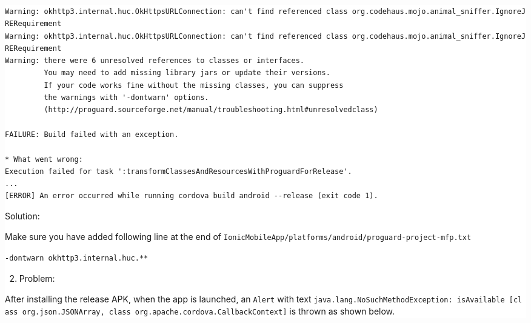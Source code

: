 ```
Warning: okhttp3.internal.huc.OkHttpsURLConnection: can't find referenced class org.codehaus.mojo.animal_sniffer.IgnoreJRERequirement
Warning: okhttp3.internal.huc.OkHttpsURLConnection: can't find referenced class org.codehaus.mojo.animal_sniffer.IgnoreJRERequirement
Warning: there were 6 unresolved references to classes or interfaces.
         You may need to add missing library jars or update their versions.
         If your code works fine without the missing classes, you can suppress
         the warnings with '-dontwarn' options.
         (http://proguard.sourceforge.net/manual/troubleshooting.html#unresolvedclass)

FAILURE: Build failed with an exception.

* What went wrong:
Execution failed for task ':transformClassesAndResourcesWithProguardForRelease'.
...
[ERROR] An error occurred while running cordova build android --release (exit code 1).
```

Solution:

Make sure you have added following line at the end of `IonicMobileApp/platforms/android/proguard-project-mfp.txt`
```
-dontwarn okhttp3.internal.huc.**
```

2) Problem:

After installing the release APK, when the app is launched, an `Alert` with text 
`java.lang.NoSuchMethodException: isAvailable [class org.json.JSONArray, class org.apache.cordova.CallbackContext]` 
is thrown as shown below.
